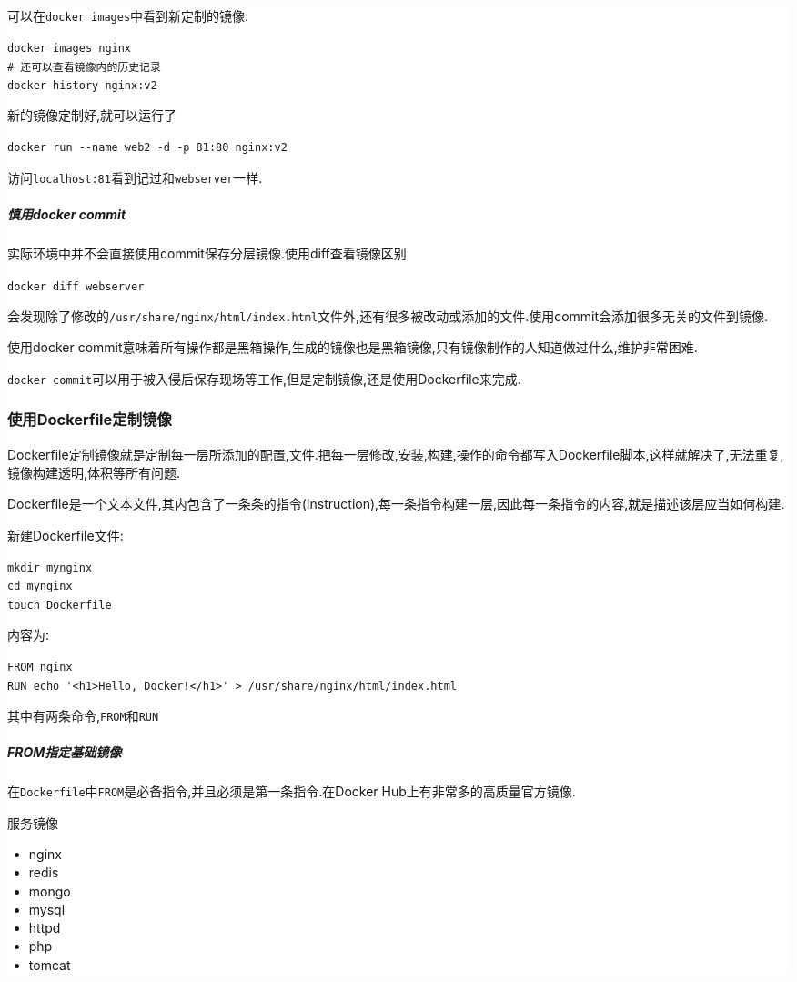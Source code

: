 可以在`docker images`中看到新定制的镜像:

```
docker images nginx
# 还可以查看镜像内的历史记录
docker history nginx:v2
```

新的镜像定制好,就可以运行了

```
docker run --name web2 -d -p 81:80 nginx:v2
```

访问`localhost:81`看到记过和`webserver`一样.

##### 慎用docker commit

实际环境中并不会直接使用commit保存分层镜像.使用diff查看镜像区别

```
docker diff webserver
```

会发现除了修改的`/usr/share/nginx/html/index.html`文件外,还有很多被改动或添加的文件.使用commit会添加很多无关的文件到镜像.

使用docker commit意味着所有操作都是黑箱操作,生成的镜像也是黑箱镜像,只有镜像制作的人知道做过什么,维护非常困难.

`docker commit`可以用于被入侵后保存现场等工作,但是定制镜像,还是使用Dockerfile来完成.

### 使用Dockerfile定制镜像

Dockerfile定制镜像就是定制每一层所添加的配置,文件.把每一层修改,安装,构建,操作的命令都写入Dockerfile脚本,这样就解决了,无法重复,镜像构建透明,体积等所有问题.

Dockerfile是一个文本文件,其内包含了一条条的指令\(Instruction\),每一条指令构建一层,因此每一条指令的内容,就是描述该层应当如何构建.

新建Dockerfile文件:

```
mkdir mynginx
cd mynginx
touch Dockerfile
```

内容为:

```
FROM nginx
RUN echo '<h1>Hello, Docker!</h1>' > /usr/share/nginx/html/index.html
```

其中有两条命令,`FROM`和`RUN`

##### FROM指定基础镜像

在`Dockerfile`中`FROM`是必备指令,并且必须是第一条指令.在Docker Hub上有非常多的高质量官方镜像.

服务镜像

* nginx
* redis
* mongo
* mysql
* httpd
* php
* tomcat
